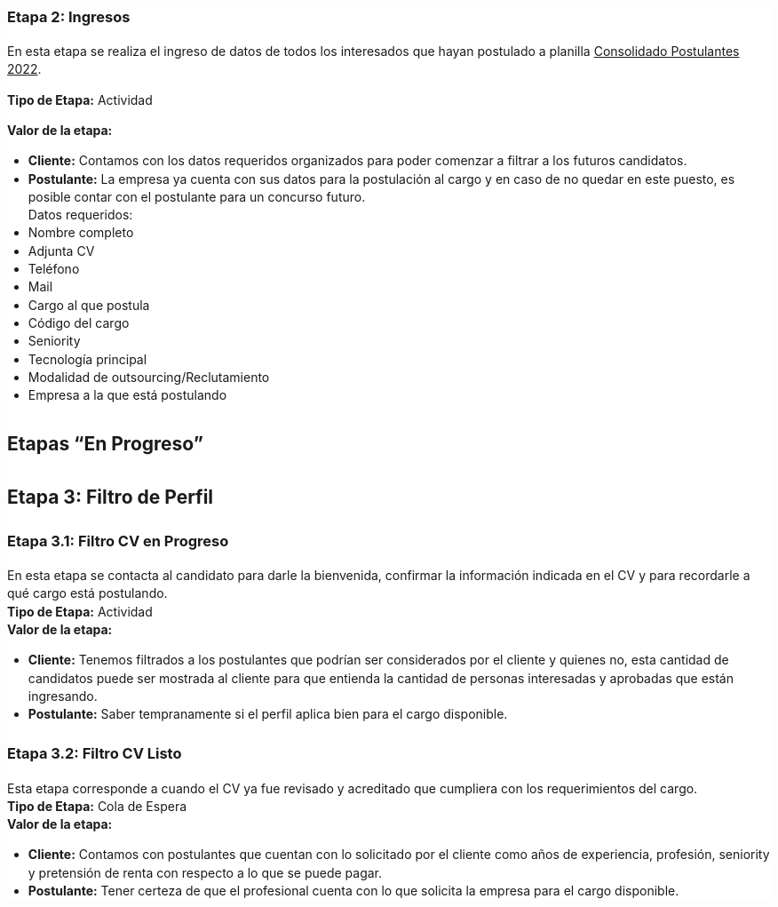 ### Etapa 2: Ingresos

En esta etapa se realiza el ingreso de datos de todos los interesados que hayan postulado a planilla [Consolidado Postulantes 2022](https://docs.google.com/spreadsheets/d/18fZGoHxAmFd70CmHqXTwasqiTTW_5km3vLOeVEhpWZM/edit#gid=354022927).

**Tipo de Etapa:** Actividad

**Valor de la etapa:**

-   **Cliente:** Contamos con los datos requeridos organizados para poder comenzar a filtrar a los futuros candidatos.
-   **Postulante:** La empresa ya cuenta con sus datos para la postulación al cargo y en caso de no quedar en este puesto, es posible contar con el postulante para un concurso futuro.  
    Datos requeridos:
-   Nombre completo
-   Adjunta CV
-   Teléfono
-   Mail
-   Cargo al que postula
-   Código del cargo
-   Seniority
-   Tecnología principal
-   Modalidad de outsourcing/Reclutamiento
-   Empresa a la que está postulando

## Etapas “En Progreso”

## Etapa 3: Filtro de Perfil

### Etapa 3.1: Filtro CV en Progreso

En esta etapa se contacta al candidato para darle la bienvenida, confirmar la información indicada en el CV y para recordarle a qué cargo está postulando.  
**Tipo de Etapa:** Actividad  
**Valor de la etapa:**

-   **Cliente:** Tenemos filtrados a los postulantes que podrían ser considerados por el cliente y quienes no, esta cantidad de candidatos puede ser mostrada al cliente para que entienda la cantidad de personas interesadas y aprobadas que están ingresando.
-   **Postulante:** Saber tempranamente si el perfil aplica bien para el cargo disponible.

### Etapa 3.2: Filtro CV Listo

Esta etapa corresponde a cuando el CV ya fue revisado y acreditado que cumpliera con los requerimientos del cargo.  
**Tipo de Etapa:** Cola de Espera  
**Valor de la etapa:**

-   **Cliente:** Contamos con postulantes que cuentan con lo solicitado por el cliente como años de experiencia, profesión, seniority y pretensión de renta con respecto a lo que se puede pagar.
-   **Postulante:** Tener certeza de que el profesional cuenta con lo que solicita la empresa para el cargo disponible.
